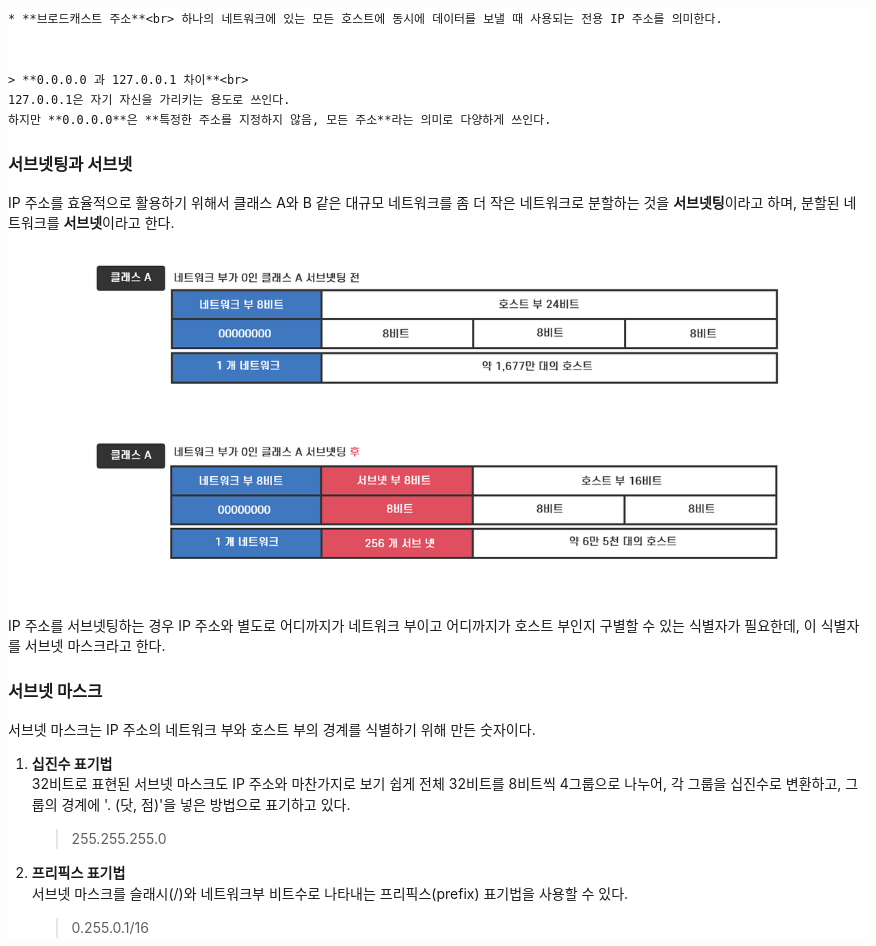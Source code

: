     * **브로드캐스트 주소**<br> 하나의 네트워크에 있는 모든 호스트에 동시에 데이터를 보낼 때 사용되는 전용 IP 주소를 의미한다.


    > **0.0.0.0 과 127.0.0.1 차이**<br>
    127.0.0.1은 자기 자신을 가리키는 용도로 쓰인다.
    하지만 **0.0.0.0**은 **특정한 주소를 지정하지 않음, 모든 주소**라는 의미로 다양하게 쓰인다.

  
  ### 서브넷팅과 서브넷
  
  IP 주소를 효율적으로 활용하기 위해서 클래스 A와 B 같은 대규모 네트워크를 좀 더 작은 네트워크로 분할하는 것을 **서브넷팅**이라고 하며, 분할된 네트워크를 **서브넷**이라고 한다.
  
  <p align="center"><img src='.\images\subnet.png' align="center" width=700><p>
  
  IP 주소를 서브넷팅하는 경우 IP 주소와 별도로 어디까지가 네트워크 부이고 어디까지가 호스트 부인지 구별할 수 있는 식별자가 필요한데, 이 식별자를 서브넷 마스크라고 한다.

  ### 서브넷 마스크

  서브넷 마스크는 IP 주소의 네트워크 부와 호스트 부의 경계를 식별하기 위해 만든 숫자이다. 

  1. **십진수 표기법**<br>
    32비트로 표현된 서브넷 마스크도 IP 주소와 마찬가지로 보기 쉽게 전체 32비트를 8비트씩 4그룹으로 나누어, 각 그룹을 십진수로 변환하고, 그룹의 경계에 '. (닷, 점)'을 넣은 방법으로 표기하고 있다.<br>

      > 255.255.255.0

  2. **프리픽스 표기법**<br>
    서브넷 마스크를 슬래시(/)와 네트워크부 비트수로 나타내는 프리픽스(prefix) 표기법을 사용할 수 있다.

      > 0.255.0.1/16